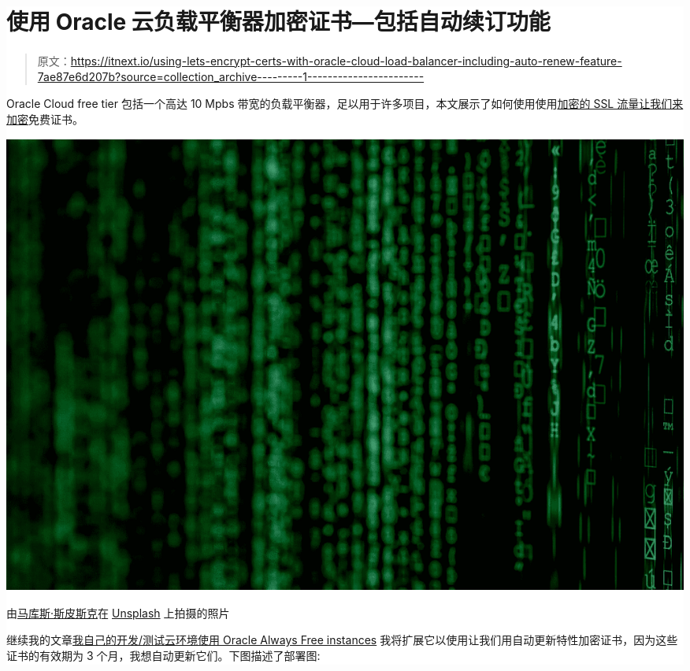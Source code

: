 # 使用 Oracle 云负载平衡器加密证书—包括自动续订功能

> 原文：<https://itnext.io/using-lets-encrypt-certs-with-oracle-cloud-load-balancer-including-auto-renew-feature-7ae87e6d207b?source=collection_archive---------1----------------------->

Oracle Cloud free tier 包括一个高达 10 Mpbs 带宽的负载平衡器，足以用于许多项目，本文展示了如何使用使用[加密的 SSL 流量让我们来加密](https://letsencrypt.org/)免费证书。

![](img/12fa6c77f15d604f856610ebcd363700.png)

由[马库斯·斯皮斯克](https://unsplash.com/@markusspiske?utm_source=medium&utm_medium=referral)在 [Unsplash](https://unsplash.com?utm_source=medium&utm_medium=referral) 上拍摄的照片

继续我的文章[我自己的开发/测试云环境使用 Oracle Always Free instances](/my-own-dev-test-cloud-environment-using-oracle-always-free-instances-598695cc3a10) 我将扩展它以使用让我们用自动更新特性加密证书，因为这些证书的有效期为 3 个月，我想自动更新它们。下图描述了部署图:
